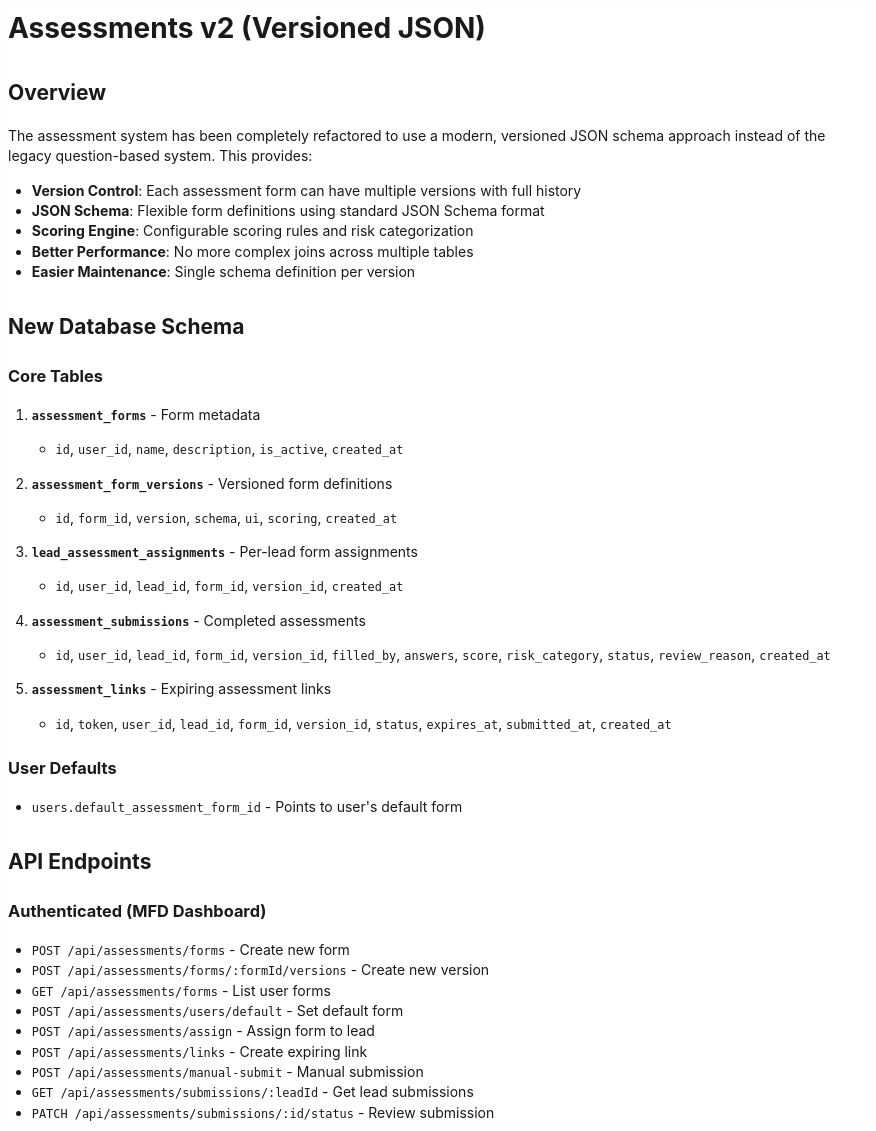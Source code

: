 # Assessments v2 (Versioned JSON)

## Overview

The assessment system has been completely refactored to use a modern, versioned JSON schema approach instead of the legacy question-based system. This provides:

- **Version Control**: Each assessment form can have multiple versions with full history
- **JSON Schema**: Flexible form definitions using standard JSON Schema format
- **Scoring Engine**: Configurable scoring rules and risk categorization
- **Better Performance**: No more complex joins across multiple tables
- **Easier Maintenance**: Single schema definition per version

## New Database Schema

### Core Tables

1. **`assessment_forms`** - Form metadata
   - `id`, `user_id`, `name`, `description`, `is_active`, `created_at`

2. **`assessment_form_versions`** - Versioned form definitions
   - `id`, `form_id`, `version`, `schema`, `ui`, `scoring`, `created_at`

3. **`lead_assessment_assignments`** - Per-lead form assignments
   - `id`, `user_id`, `lead_id`, `form_id`, `version_id`, `created_at`

4. **`assessment_submissions`** - Completed assessments
   - `id`, `user_id`, `lead_id`, `form_id`, `version_id`, `filled_by`, `answers`, `score`, `risk_category`, `status`, `review_reason`, `created_at`

5. **`assessment_links`** - Expiring assessment links
   - `id`, `token`, `user_id`, `lead_id`, `form_id`, `version_id`, `status`, `expires_at`, `submitted_at`, `created_at`

### User Defaults
- `users.default_assessment_form_id` - Points to user's default form

## API Endpoints

### Authenticated (MFD Dashboard)
- `POST /api/assessments/forms` - Create new form
- `POST /api/assessments/forms/:formId/versions` - Create new version
- `GET /api/assessments/forms` - List user forms
- `POST /api/assessments/users/default` - Set default form
- `POST /api/assessments/assign` - Assign form to lead
- `POST /api/assessments/links` - Create expiring link
- `POST /api/assessments/manual-submit` - Manual submission
- `GET /api/assessments/submissions/:leadId` - Get lead submissions
- `PATCH /api/assessments/submissions/:id/status` - Review submission
